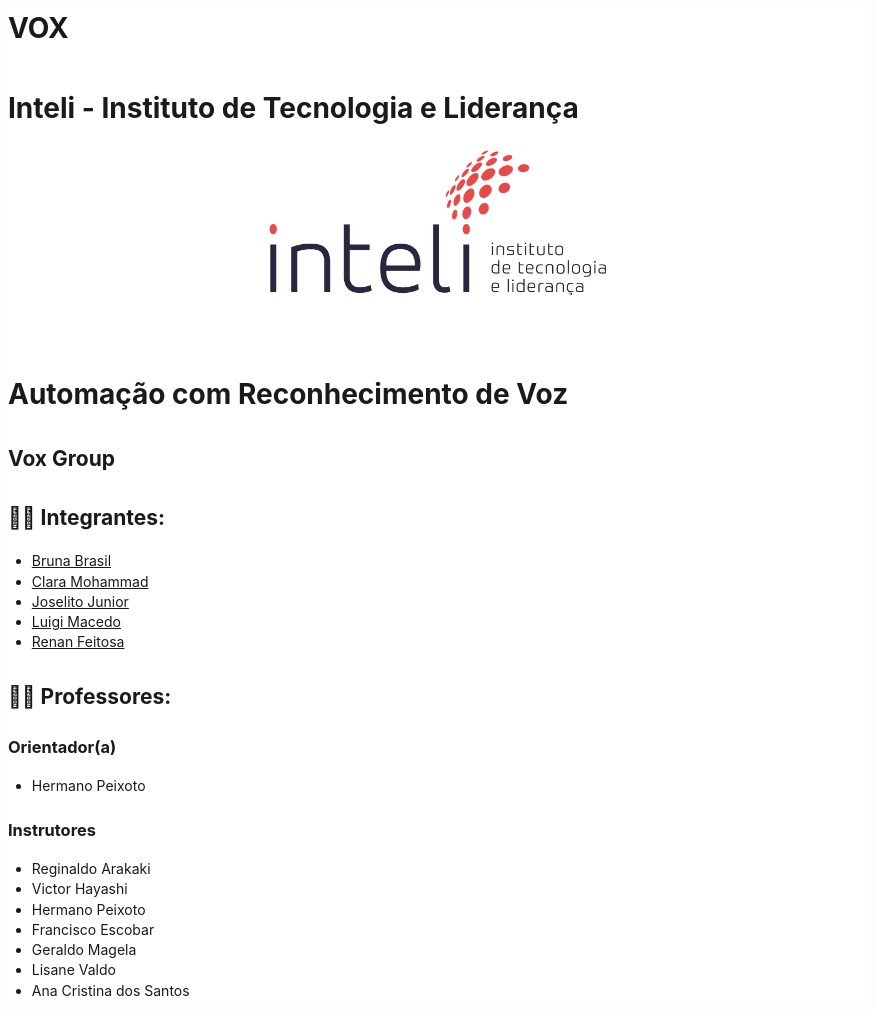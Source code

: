 # VOX

# Inteli - Instituto de Tecnologia e Liderança 

<p align="center">
<a href= "https://www.inteli.edu.br/"><img src="assets/inteli-logo.png" alt="Inteli - Instituto de Tecnologia e Liderança" border="0" width=40% height=40%></a>
</p>

<br>

# Automação com Reconhecimento de Voz

## Vox Group

## 👨‍🎓 Integrantes: 
- <a href="https://www.linkedin.com/in/bruna-brasil-alexandre/">Bruna Brasil</a>
- <a href="https://www.linkedin.com/in/claramohammad/">Clara Mohammad</a>
- <a href="https://www.linkedin.com/in/joselitojunior/">Joselito Junior</a>
- <a href="https://www.linkedin.com/in/luigiotavio/">Luigi Macedo</a>
- <a href="https://www.linkedin.com/in/renanfeit/">Renan Feitosa</a>



## 👩‍🏫 Professores:
### Orientador(a) 
- Hermano Peixoto

### Instrutores
- Reginaldo Arakaki
- Victor Hayashi
- Hermano Peixoto
- Francisco Escobar
- Geraldo Magela
- Lisane Valdo
- Ana Cristina dos Santos
